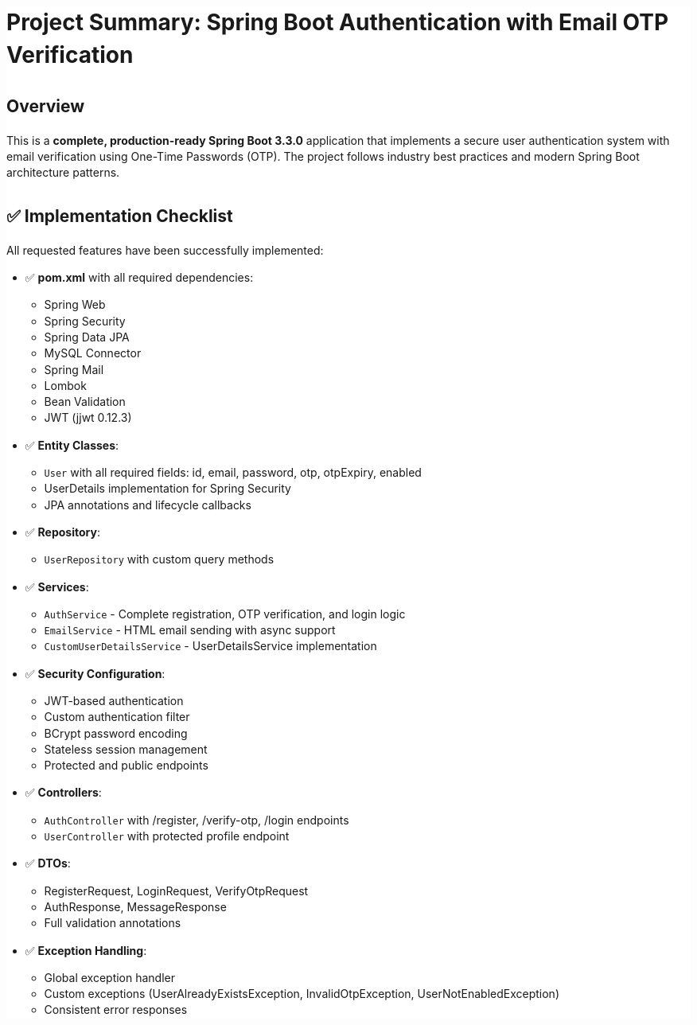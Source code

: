 # Project Summary: Spring Boot Authentication with Email OTP Verification

## Overview

This is a **complete, production-ready Spring Boot 3.3.0** application that implements a secure user authentication system with email verification using One-Time Passwords (OTP). The project follows industry best practices and modern Spring Boot architecture patterns.

## ✅ Implementation Checklist

All requested features have been successfully implemented:

- ✅ **pom.xml** with all required dependencies:
  - Spring Web
  - Spring Security
  - Spring Data JPA
  - MySQL Connector
  - Spring Mail
  - Lombok
  - Bean Validation
  - JWT (jjwt 0.12.3)

- ✅ **Entity Classes**:
  - `User` with all required fields: id, email, password, otp, otpExpiry, enabled
  - UserDetails implementation for Spring Security
  - JPA annotations and lifecycle callbacks

- ✅ **Repository**:
  - `UserRepository` with custom query methods

- ✅ **Services**:
  - `AuthService` - Complete registration, OTP verification, and login logic
  - `EmailService` - HTML email sending with async support
  - `CustomUserDetailsService` - UserDetailsService implementation

- ✅ **Security Configuration**:
  - JWT-based authentication
  - Custom authentication filter
  - BCrypt password encoding
  - Stateless session management
  - Protected and public endpoints

- ✅ **Controllers**:
  - `AuthController` with /register, /verify-otp, /login endpoints
  - `UserController` with protected profile endpoint

- ✅ **DTOs**:
  - RegisterRequest, LoginRequest, VerifyOtpRequest
  - AuthResponse, MessageResponse
  - Full validation annotations

- ✅ **Exception Handling**:
  - Global exception handler
  - Custom exceptions (UserAlreadyExistsException, InvalidOtpException, UserNotEnabledException)
  - Consistent error responses
